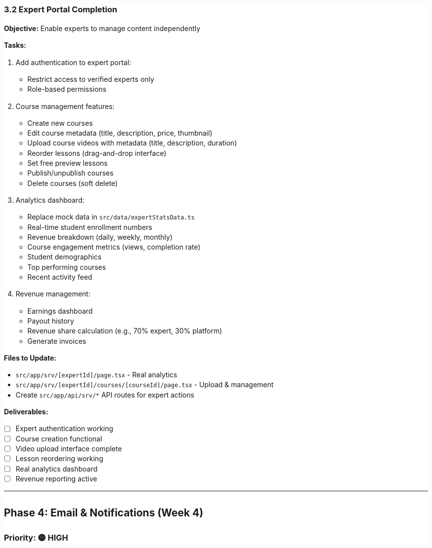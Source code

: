 
### 3.2 Expert Portal Completion

**Objective:** Enable experts to manage content independently

**Tasks:**

1. Add authentication to expert portal:
   - Restrict access to verified experts only
   - Role-based permissions

2. Course management features:
   - Create new courses
   - Edit course metadata (title, description, price, thumbnail)
   - Upload course videos with metadata (title, description, duration)
   - Reorder lessons (drag-and-drop interface)
   - Set free preview lessons
   - Publish/unpublish courses
   - Delete courses (soft delete)

3. Analytics dashboard:
   - Replace mock data in `src/data/expertStatsData.ts`
   - Real-time student enrollment numbers
   - Revenue breakdown (daily, weekly, monthly)
   - Course engagement metrics (views, completion rate)
   - Student demographics
   - Top performing courses
   - Recent activity feed

4. Revenue management:
   - Earnings dashboard
   - Payout history
   - Revenue share calculation (e.g., 70% expert, 30% platform)
   - Generate invoices

**Files to Update:**

- `src/app/srv/[expertId]/page.tsx` - Real analytics
- `src/app/srv/[expertId]/courses/[courseId]/page.tsx` - Upload & management
- Create `src/app/api/srv/*` API routes for expert actions

**Deliverables:**

- [ ] Expert authentication working
- [ ] Course creation functional
- [ ] Video upload interface complete
- [ ] Lesson reordering working
- [ ] Real analytics dashboard
- [ ] Revenue reporting active

---

## Phase 4: Email & Notifications (Week 4)

### Priority: 🟡 HIGH
